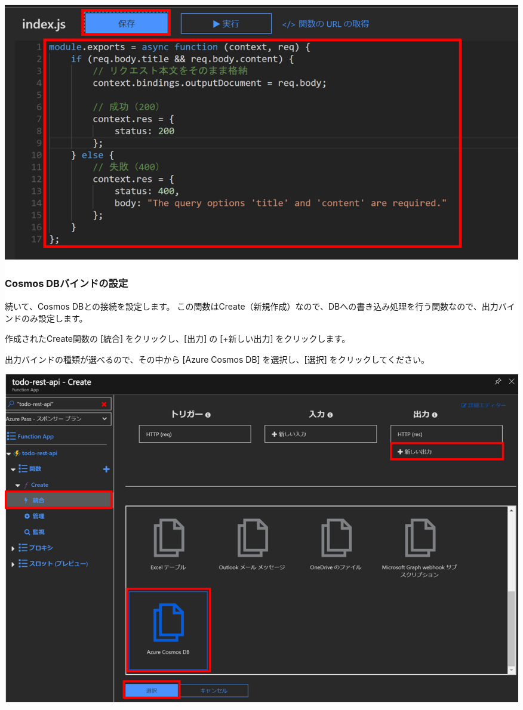 ![s2-07.png](images/s2-07.png)

### Cosmos DBバインドの設定
続いて、Cosmos DBとの接続を設定します。
この関数はCreate（新規作成）なので、DBへの書き込み処理を行う関数なので、出力バインドのみ設定します。


作成されたCreate関数の [統合] をクリックし、[出力] の [+新しい出力] をクリックします。

出力バインドの種類が選べるので、その中から [Azure Cosmos DB] を選択し、[選択] をクリックしてください。

![s2-08.png](images/s2-08.png)
